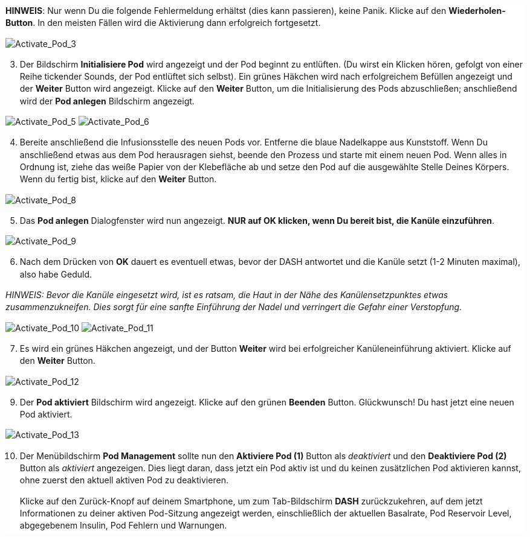 **HINWEIS**: Nur wenn Du die folgende Fehlermeldung erhältst (dies kann passieren), keine Panik. Klicke auf den **Wiederholen-Button**. In den meisten Fällen wird die Aktivierung dann erfolgreich fortgesetzt.

![Activate_Pod_3](../images/DASH_images/Activate_pod_error.png)

3. Der Bildschirm **Initialisiere Pod** wird angezeigt und der Pod beginnt zu entlüften. (Du wirst ein Klicken hören, gefolgt von einer Reihe tickender Sounds, der Pod entlüftet sich selbst).  Ein grünes Häkchen wird nach erfolgreichem Befüllen angezeigt und der **Weiter** Button wird angezeigt. Klicke auf den **Weiter** Button, um die Initialisierung des Pods abzuschließen; anschließend wird der **Pod anlegen** Bildschirm angezeigt.

![Activate_Pod_5](../images/DASH_images/Activate_Pod/Activate_Pod_5.jpg)    ![Activate_Pod_6](../images/DASH_images/Activate_Pod/Activate_Pod_6.jpg)

4. Bereite anschließend die Infusionsstelle des neuen Pods vor. Entferne die blaue Nadelkappe aus Kunststoff. Wenn Du anschließend etwas aus dem Pod herausragen siehst, beende den Prozess und starte mit einem neuen Pod. Wenn alles in Ordnung ist, ziehe das weiße Papier von der Klebefläche ab und setze den Pod auf die ausgewählte Stelle Deines Körpers. Wenn du fertig bist, klicke auf den **Weiter** Button.

![Activate_Pod_8](../images/DASH_images/Activate_Pod/Activate_Pod_8.jpg)

5. Das **Pod anlegen** Dialogfenster wird nun angezeigt. **NUR auf OK klicken, wenn Du bereit bist, die Kanüle einzuführen**.

![Activate_Pod_9](../images/DASH_images/Activate_Pod/Activate_Pod_9.jpg)

6. Nach dem Drücken von **OK** dauert es eventuell etwas, bevor der DASH antwortet und die Kanüle setzt (1-2 Minuten maximal), also habe Geduld.

 *HINWEIS: Bevor die Kanüle eingesetzt wird, ist es ratsam, die Haut in der Nähe des Kanülensetzpunktes etwas zusammenzukneifen. Dies sorgt für eine sanfte Einführung der Nadel und verringert die Gefahr einer Verstopfung.*

![Activate_Pod_10](../images/DASH_images/Activate_Pod/Activate_Pod_10.png)    ![Activate_Pod_11](../images/DASH_images/Activate_Pod/Activate_Pod_11.jpg)

7. Es wird ein grünes Häkchen angezeigt, und der Button **Weiter** wird bei erfolgreicher Kanüleneinführung aktiviert. Klicke auf den **Weiter** Button.

![Activate_Pod_12](../images/DASH_images/Activate_Pod/Activate_Pod_12.jpg)

9. Der **Pod aktiviert** Bildschirm wird angezeigt. Klicke auf den grünen **Beenden** Button. Glückwunsch! Du hast jetzt eine neuen Pod aktiviert.

![Activate_Pod_13](../images/DASH_images/Activate_Pod/Activate_Pod_13.jpg)

10. Der Menübildschirm **Pod Management** sollte nun den **Aktiviere Pod (1)** Button als *deaktiviert* und den **Deaktiviere Pod (2)** Button als *aktiviert* angezeigen. Dies liegt daran, dass jetzt ein Pod aktiv ist und du keinen zusätzlichen Pod aktivieren kannst, ohne zuerst den aktuell aktiven Pod zu deaktivieren.

    Klicke auf den Zurück-Knopf auf deinem Smartphone, um zum Tab-Bildschirm **DASH** zurückzukehren, auf dem jetzt Informationen zu deiner aktiven Pod-Sitzung angezeigt werden, einschließlich der aktuellen Basalrate, Pod Reservoir Level, abgegebenem Insulin, Pod Fehlern und Warnungen.

